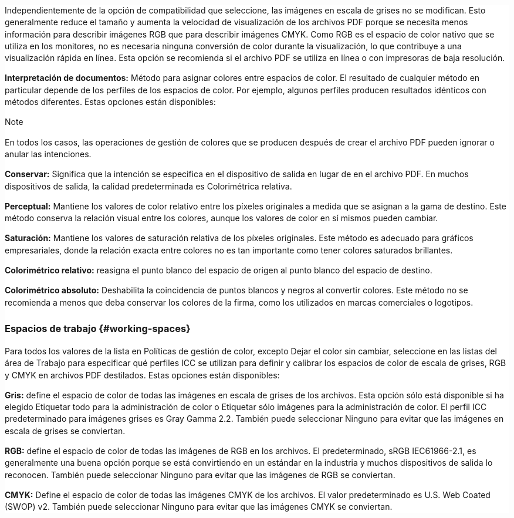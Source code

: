 Independientemente de la opción de compatibilidad que seleccione, las imágenes en escala de grises no se modifican. Esto generalmente reduce el tamaño y aumenta la velocidad de visualización de los archivos PDF porque se necesita menos información para describir imágenes RGB que para describir imágenes CMYK. Como RGB es el espacio de color nativo que se utiliza en los monitores, no es necesaria ninguna conversión de color durante la visualización, lo que contribuye a una visualización rápida en línea. Esta opción se recomienda si el archivo PDF se utiliza en línea o con impresoras de baja resolución.

**Interpretación de documentos:** Método para asignar colores entre espacios de color. El resultado de cualquier método en particular depende de los perfiles de los espacios de color. Por ejemplo, algunos perfiles producen resultados idénticos con métodos diferentes. Estas opciones están disponibles:

>[!NOTE]
>
>En todos los casos, las operaciones de gestión de colores que se producen después de crear el archivo PDF pueden ignorar o anular las intenciones.

**Conservar:** Significa que la intención se especifica en el dispositivo de salida en lugar de en el archivo PDF. En muchos dispositivos de salida, la calidad predeterminada es Colorimétrica relativa.

**Perceptual:** Mantiene los valores de color relativo entre los píxeles originales a medida que se asignan a la gama de destino. Este método conserva la relación visual entre los colores, aunque los valores de color en sí mismos pueden cambiar.

**Saturación:** Mantiene los valores de saturación relativa de los píxeles originales. Este método es adecuado para gráficos empresariales, donde la relación exacta entre colores no es tan importante como tener colores saturados brillantes.

**Colorimétrico relativo:** reasigna el punto blanco del espacio de origen al punto blanco del espacio de destino.

**Colorimétrico absoluto:** Deshabilita la coincidencia de puntos blancos y negros al convertir colores. Este método no se recomienda a menos que deba conservar los colores de la firma, como los utilizados en marcas comerciales o logotipos.

### Espacios de trabajo {#working-spaces}

Para todos los valores de la lista en Políticas de gestión de color, excepto Dejar el color sin cambiar, seleccione en las listas del área de Trabajo para especificar qué perfiles ICC se utilizan para definir y calibrar los espacios de color de escala de grises, RGB y CMYK en archivos PDF destilados. Estas opciones están disponibles:

**Gris:** define el espacio de color de todas las imágenes en escala de grises de los archivos. Esta opción sólo está disponible si ha elegido Etiquetar todo para la administración de color o Etiquetar sólo imágenes para la administración de color. El perfil ICC predeterminado para imágenes grises es Gray Gamma 2.2. También puede seleccionar Ninguno para evitar que las imágenes en escala de grises se conviertan.

**RGB:** define el espacio de color de todas las imágenes de RGB en los archivos. El predeterminado, sRGB IEC61966-2.1, es generalmente una buena opción porque se está convirtiendo en un estándar en la industria y muchos dispositivos de salida lo reconocen. También puede seleccionar Ninguno para evitar que las imágenes de RGB se conviertan.

**CMYK:** Define el espacio de color de todas las imágenes CMYK de los archivos. El valor predeterminado es U.S. Web Coated (SWOP) v2. También puede seleccionar Ninguno para evitar que las imágenes CMYK se conviertan.

